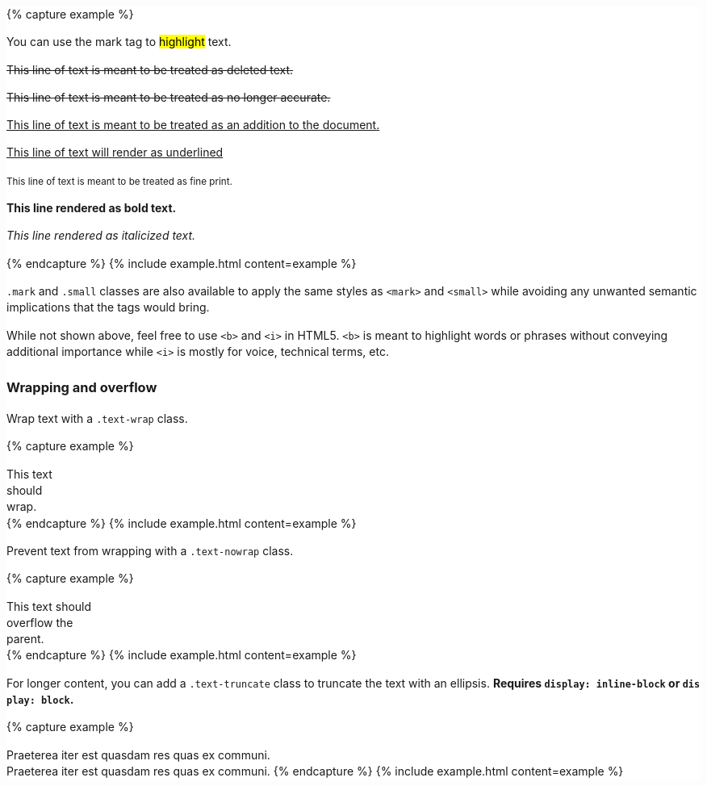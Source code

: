 {% capture example %}

<p>You can use the mark tag to <mark>highlight</mark> text.</p>
<p><del>This line of text is meant to be treated as deleted text.</del></p>
<p><s>This line of text is meant to be treated as no longer accurate.</s></p>
<p><ins>This line of text is meant to be treated as an addition to the document.</ins></p>
<p><u>This line of text will render as underlined</u></p>
<p><small>This line of text is meant to be treated as fine print.</small></p>
<p><strong>This line rendered as bold text.</strong></p>
<p><em>This line rendered as italicized text.</em></p>
{% endcapture %}
{% include example.html content=example %}

`.mark` and `.small` classes are also available to apply the same styles as `<mark>` and `<small>` while avoiding any unwanted semantic implications that the tags would bring.

While not shown above, feel free to use `<b>` and `<i>` in HTML5. `<b>` is meant to highlight words or phrases without conveying additional importance while `<i>` is mostly for voice, technical terms, etc.

### Wrapping and overflow

Wrap text with a `.text-wrap` class.

{% capture example %}

<div class="badge badge-primary text-wrap" style="width: 6rem;">
  This text should wrap.
</div>
{% endcapture %}
{% include example.html content=example %}

Prevent text from wrapping with a `.text-nowrap` class.

{% capture example %}

<div class="text-nowrap bd-highlight" style="width: 8rem;">
  This text should overflow the parent.
</div>
{% endcapture %}
{% include example.html content=example %}

For longer content, you can add a `.text-truncate` class to truncate the text with an ellipsis. **Requires `display: inline-block` or `display: block`.**

{% capture example %}


<div class="row">
  <div class="col-2 text-truncate">
    Praeterea iter est quasdam res quas ex communi.
  </div>
</div>


<span class="d-inline-block text-truncate" style="max-width: 150px;">
  Praeterea iter est quasdam res quas ex communi.
</span>
{% endcapture %}
{% include example.html content=example %}
